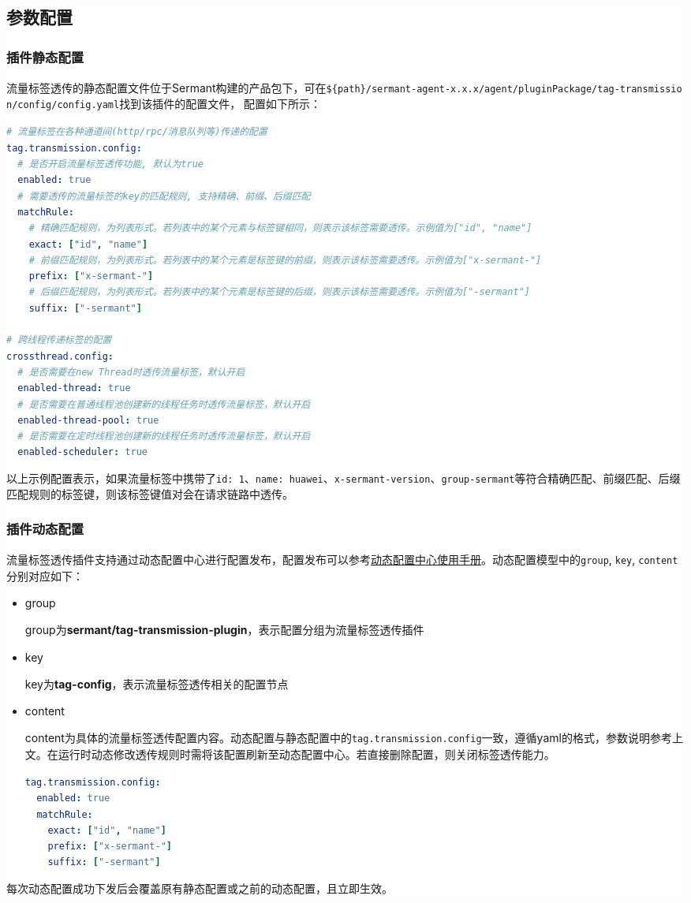 ## 参数配置

### 插件静态配置

流量标签透传的静态配置文件位于Sermant构建的产品包下，可在`${path}/sermant-agent-x.x.x/agent/pluginPackage/tag-transmission/config/config.yaml`找到该插件的配置文件， 配置如下所示：

```yaml
# 流量标签在各种通道间(http/rpc/消息队列等)传递的配置
tag.transmission.config:
  # 是否开启流量标签透传功能, 默认为true
  enabled: true
  # 需要透传的流量标签的key的匹配规则, 支持精确、前缀、后缀匹配
  matchRule:
    # 精确匹配规则，为列表形式。若列表中的某个元素与标签键相同，则表示该标签需要透传。示例值为["id", "name"]
    exact: ["id", "name"]
    # 前缀匹配规则，为列表形式。若列表中的某个元素是标签键的前缀，则表示该标签需要透传。示例值为["x-sermant-"]
    prefix: ["x-sermant-"]
    # 后缀匹配规则，为列表形式。若列表中的某个元素是标签键的后缀，则表示该标签需要透传。示例值为["-sermant"]
    suffix: ["-sermant"]

# 跨线程传递标签的配置
crossthread.config:
  # 是否需要在new Thread时透传流量标签，默认开启
  enabled-thread: true
  # 是否需要在普通线程池创建新的线程任务时透传流量标签，默认开启
  enabled-thread-pool: true
  # 是否需要在定时线程池创建新的线程任务时透传流量标签，默认开启
  enabled-scheduler: true
```

以上示例配置表示，如果流量标签中携带了`id: 1`、`name: huawei`、`x-sermant-version`、`group-sermant`等符合精确匹配、前缀匹配、后缀匹配规则的标签键，则该标签键值对会在请求链路中透传。

### 插件动态配置

流量标签透传插件支持通过动态配置中心进行配置发布，配置发布可以参考[动态配置中心使用手册](https://sermant.io/zh/document/user-guide/configuration-center.html#发布配置)。动态配置模型中的`group`, `key`, `content` 分别对应如下：

- group

  group为**sermant/tag-transmission-plugin**，表示配置分组为流量标签透传插件

- key

  key为**tag-config**，表示流量标签透传相关的配置节点

- content

  content为具体的流量标签透传配置内容。动态配置与静态配置中的`tag.transmission.config`一致，遵循yaml的格式，参数说明参考上文。在运行时动态修改透传规则时需将该配置刷新至动态配置中心。若直接删除配置，则关闭标签透传能力。

  ```yaml
  tag.transmission.config:
    enabled: true
    matchRule:
      exact: ["id", "name"]
      prefix: ["x-sermant-"]
      suffix: ["-sermant"]
  ```

​		每次动态配置成功下发后会覆盖原有静态配置或之前的动态配置，且立即生效。
